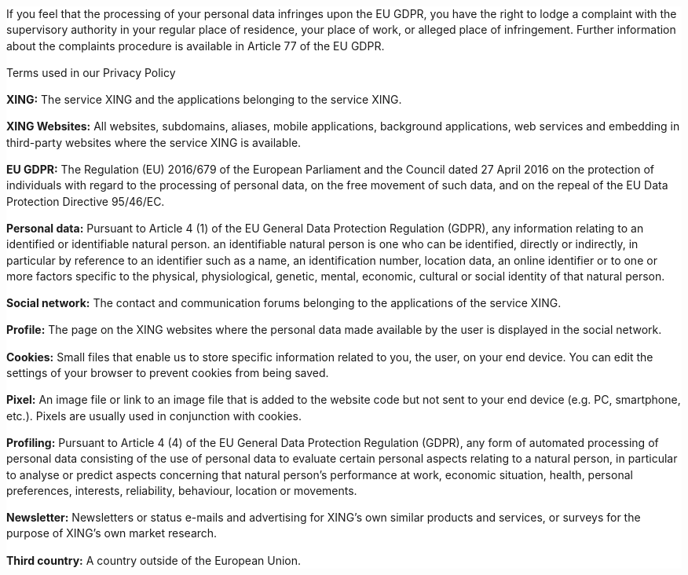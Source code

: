 If you feel that the processing of your personal data infringes upon the EU GDPR, you have the right to lodge a complaint with the supervisory authority in your regular place of residence, your place of work, or alleged place of infringement. Further information about the complaints procedure is available in Article 77 of the EU GDPR.

Terms used in our Privacy Policy

**XING:** The service XING and the applications belonging to the service XING.  
  
**XING Websites:** All websites, subdomains, aliases, mobile applications, background applications, web services and embedding in third-party websites where the service XING is available.  
  
**EU GDPR:** The Regulation (EU) 2016/679 of the European Parliament and the Council dated 27 April 2016 on the protection of individuals with regard to the processing of personal data, on the free movement of such data, and on the repeal of the EU Data Protection Directive 95/46/EC.  
  
**Personal data:** Pursuant to Article 4 (1) of the EU General Data Protection Regulation (GDPR), any information relating to an identified or identifiable natural person. an identifiable natural person is one who can be identified, directly or indirectly, in particular by reference to an identifier such as a name, an identification number, location data, an online identifier or to one or more factors specific to the physical, physiological, genetic, mental, economic, cultural or social identity of that natural person.  
  
**Social network:** The contact and communication forums belonging to the applications of the service XING.  
  
**Profile:** The page on the XING websites where the personal data made available by the user is displayed in the social network.  
  
**Cookies:** Small files that enable us to store specific information related to you, the user, on your end device. You can edit the settings of your browser to prevent cookies from being saved.  
  
**Pixel:** An image file or link to an image file that is added to the website code but not sent to your end device (e.g. PC, smartphone, etc.). Pixels are usually used in conjunction with cookies.  
  
**Profiling:** Pursuant to Article 4 (4) of the EU General Data Protection Regulation (GDPR), any form of automated processing of personal data consisting of the use of personal data to evaluate certain personal aspects relating to a natural person, in particular to analyse or predict aspects concerning that natural person’s performance at work, economic situation, health, personal preferences, interests, reliability, behaviour, location or movements.  
  
**Newsletter:** Newsletters or status e-mails and advertising for XING’s own similar products and services, or surveys for the purpose of XING’s own market research.  
  
**Third country:** A country outside of the European Union.